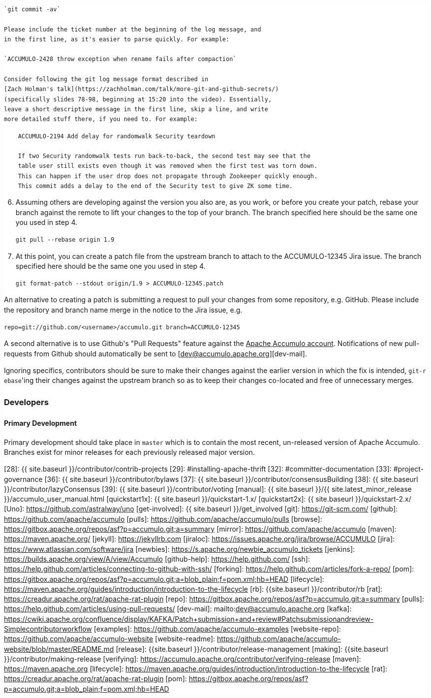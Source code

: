    `git commit -av`

    Please include the ticket number at the beginning of the log message, and
    in the first line, as it's easier to parse quickly. For example:

    `ACCUMULO-2428 throw exception when rename fails after compaction`

    Consider following the git log message format described in
    [Zach Holman's talk](https://zachholman.com/talk/more-git-and-github-secrets/)
    (specifically slides 78-98, beginning at 15:20 into the video). Essentially,
    leave a short descriptive message in the first line, skip a line, and write
    more detailed stuff there, if you need to. For example:

```
    ACCUMULO-2194 Add delay for randomwalk Security teardown

    If two Security randomwalk tests run back-to-back, the second test may see that the
    table user still exists even though it was removed when the first test was torn down.
    This can happen if the user drop does not propagate through Zookeeper quickly enough.
    This commit adds a delay to the end of the Security test to give ZK some time.
```

6. Assuming others are developing against the version you also are, as you
   work, or before you create your patch, rebase your branch against the remote
   to lift your changes to the top of your branch. The branch specified here should be the same one you used in step 4.

    `git pull --rebase origin 1.9`

7. At this point, you can create a patch file from the upstream branch to
   attach to the ACCUMULO-12345 Jira issue. The branch specified here should be the same one you used in step 4.

    `git format-patch --stdout origin/1.9 > ACCUMULO-12345.patch`

An alternative to creating a patch is submitting a request to pull your changes
from some repository, e.g. GitHub. Please include the repository and branch
name merge in the notice to the Jira issue, e.g.

    repo=git://github.com/<username>/accumulo.git branch=ACCUMULO-12345

A second alternative is to use Github's "Pull Requests" feature against the
[Apache Accumulo account](https://github.com/apache/accumulo). Notifications of
new pull-requests from Github should automatically be sent to
[dev@accumulo.apache.org][dev-mail].

Ignoring specifics, contributors should be sure to make their changes against
the earlier version in which the fix is intended, `git-rebase`'ing their
changes against the upstream branch so as to keep their changes co-located and
free of unnecessary merges.

### Developers

#### Primary Development

Primary development should take place in `master` which is to contain the most
recent, un-released version of Apache Accumulo. Branches exist for minor releases
for each previously released major version. 


[Accumulo Examples]: https://github.com/apache/accumulo-examples
[WikiSearch]: https://github.com/apache/accumulo-wikisearch
[Apache Fluo]: https://github.com/apache/fluo
[1]: #how-to-contribute-to-apache-accumulo
[2]: #project-resources
[3]: #github
[4]: #jira
[5]: #jenkinstravisci
[6]: #create-a-ticket-for-new-bugs-or-feature
[7]: #building-accumulo-from-source
[8]: #checking-out-from-git
[9]: #running-a-build
[10]: #providing-a-contribution
[11]: #proposed-workflow
[12]: #the-implementation
[13]: #contributors
[14]: #developers
[15]: #primary-development
[16]: #reviewing-contributor-changes
[17]: #submit-contribution-via-patch
[18]: #submit-contribution-via-pull-request
[19]: #feature-branches
[20]: #changes-which-affect-multiple-versions-aka-merging
[21]: #code-review-process
[22]: #additional-contributor-information
[23]: #merging-practices
[24]: #public-api
[25]: #coding-practices
[26]: #project-examples
[27]: #website-contributions
[28]: {{ site.baseurl }}/contributor/contrib-projects
[29]: #installing-apache-thrift
[32]: #committer-documentation
[33]: #project-governance
[36]: {{ site.baseurl }}/contributor/bylaws
[37]: {{ site.baseurl }}/contributor/consensusBuilding
[38]: {{ site.baseurl }}/contributor/lazyConsensus
[39]: {{ site.baseurl }}/contributor/voting
[manual]: {{ site.baseurl }}/{{ site.latest_minor_release }}/accumulo_user_manual.html
[quickstart1x]: {{ site.baseurl }}/quickstart-1.x/
[quickstart2x]: {{ site.baseurl }}/quickstart-2.x/
[Uno]: https://github.com/astralway/uno
[get-involved]: {{ site.baseurl }}/get_involved
[git]: https://git-scm.com/
[github]: https://github.com/apache/accumulo
[pulls]: https://github.com/apache/accumulo/pulls
[browse]: https://gitbox.apache.org/repos/asf?p=accumulo.git;a=summary
[mirror]: https://github.com/apache/accumulo
[maven]: https://maven.apache.org/
[jekyll]: https://jekyllrb.com
[jiraloc]: https://issues.apache.org/jira/browse/ACCUMULO
[jira]: https://www.atlassian.com/software/jira
[newbies]: https://s.apache.org/newbie_accumulo_tickets
[jenkins]: https://builds.apache.org/view/A/view/Accumulo
[github-help]: https://help.github.com/
[ssh]: https://help.github.com/articles/connecting-to-github-with-ssh/
[forking]: https://help.github.com/articles/fork-a-repo/
[pom]: https://gitbox.apache.org/repos/asf?p=accumulo.git;a=blob_plain;f=pom.xml;hb=HEAD
[lifecycle]: https://maven.apache.org/guides/introduction/introduction-to-the-lifecycle
[rb]: {{site.baseurl }}/contributor/rb
[rat]: https://creadur.apache.org/rat/apache-rat-plugin
[repo]: https://gitbox.apache.org/repos/asf?p=accumulo.git;a=summary
[pulls]: https://help.github.com/articles/using-pull-requests/
[dev-mail]: mailto:dev@accumulo.apache.org
[kafka]: https://cwiki.apache.org/confluence/display/KAFKA/Patch+submission+and+review#Patchsubmissionandreview-Simplecontributorworkflow
[examples]: https://github.com/apache/accumulo-examples
[website-repo]: https://github.com/apache/accumulo-website
[website-readme]: https://github.com/apache/accumulo-website/blob/master/README.md
[release]: {{site.baseurl }}/contributor/release-management
[making]: {{site.baseurl }}/contributor/making-release
[verifying]: https://accumulo.apache.org/contributor/verifying-release
[maven]: https://maven.apache.org
[lifecycle]: https://maven.apache.org/guides/introduction/introduction-to-the-lifecycle
[rat]: https://creadur.apache.org/rat/apache-rat-plugin
[pom]: https://gitbox.apache.org/repos/asf?p=accumulo.git;a=blob_plain;f=pom.xml;hb=HEAD